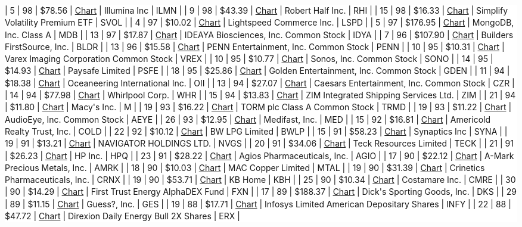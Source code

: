 | 5 | 98 | $78.56 | [Chart](https://www.tradingview.com/chart/?symbol=ILMN) | Illumina Inc | ILMN |
| 9 | 98 | $43.39 | [Chart](https://www.tradingview.com/chart/?symbol=RHI) | Robert Half Inc. | RHI |
| 15 | 98 | $16.33 | [Chart](https://www.tradingview.com/chart/?symbol=SVOL) | Simplify Volatility Premium ETF | SVOL |
| 4 | 97 | $10.02 | [Chart](https://www.tradingview.com/chart/?symbol=LSPD) | Lightspeed Commerce Inc. | LSPD |
| 5 | 97 | $176.95 | [Chart](https://www.tradingview.com/chart/?symbol=MDB) | MongoDB, Inc. Class A | MDB |
| 13 | 97 | $17.87 | [Chart](https://www.tradingview.com/chart/?symbol=IDYA) | IDEAYA Biosciences, Inc. Common Stock | IDYA |
| 7 | 96 | $107.90 | [Chart](https://www.tradingview.com/chart/?symbol=BLDR) | Builders FirstSource, Inc. | BLDR |
| 13 | 96 | $15.58 | [Chart](https://www.tradingview.com/chart/?symbol=PENN) | PENN Entertainment, Inc. Common Stock | PENN |
| 10 | 95 | $10.31 | [Chart](https://www.tradingview.com/chart/?symbol=VREX) | Varex Imaging Corporation Common Stock | VREX |
| 10 | 95 | $10.77 | [Chart](https://www.tradingview.com/chart/?symbol=SONO) | Sonos, Inc. Common Stock | SONO |
| 14 | 95 | $14.93 | [Chart](https://www.tradingview.com/chart/?symbol=PSFE) | Paysafe Limited | PSFE |
| 18 | 95 | $25.86 | [Chart](https://www.tradingview.com/chart/?symbol=GDEN) | Golden Entertainment, Inc. Common Stock | GDEN |
| 11 | 94 | $18.38 | [Chart](https://www.tradingview.com/chart/?symbol=OII) | Oceaneering International Inc. | OII |
| 13 | 94 | $27.07 | [Chart](https://www.tradingview.com/chart/?symbol=CZR) | Caesars Entertainment, Inc. Common Stock | CZR |
| 14 | 94 | $77.98 | [Chart](https://www.tradingview.com/chart/?symbol=WHR) | Whirlpool Corp. | WHR |
| 15 | 94 | $13.83 | [Chart](https://www.tradingview.com/chart/?symbol=ZIM) | ZIM Integrated Shipping Services Ltd. | ZIM |
| 21 | 94 | $11.80 | [Chart](https://www.tradingview.com/chart/?symbol=M) | Macy's Inc. | M |
| 19 | 93 | $16.22 | [Chart](https://www.tradingview.com/chart/?symbol=TRMD) | TORM plc Class A Common Stock | TRMD |
| 19 | 93 | $11.22 | [Chart](https://www.tradingview.com/chart/?symbol=AEYE) | AudioEye, Inc. Common Stock | AEYE |
| 26 | 93 | $12.95 | [Chart](https://www.tradingview.com/chart/?symbol=MED) | Medifast, Inc. | MED |
| 15 | 92 | $16.81 | [Chart](https://www.tradingview.com/chart/?symbol=COLD) | Americold Realty Trust, Inc. | COLD |
| 22 | 92 | $10.12 | [Chart](https://www.tradingview.com/chart/?symbol=BWLP) | BW LPG Limited | BWLP |
| 15 | 91 | $58.23 | [Chart](https://www.tradingview.com/chart/?symbol=SYNA) | Synaptics Inc | SYNA |
| 19 | 91 | $13.21 | [Chart](https://www.tradingview.com/chart/?symbol=NVGS) | NAVIGATOR HOLDINGS LTD. | NVGS |
| 20 | 91 | $34.06 | [Chart](https://www.tradingview.com/chart/?symbol=TECK) | Teck Resources Limited | TECK |
| 21 | 91 | $26.23 | [Chart](https://www.tradingview.com/chart/?symbol=HPQ) | HP Inc. | HPQ |
| 23 | 91 | $28.22 | [Chart](https://www.tradingview.com/chart/?symbol=AGIO) | Agios Pharmaceuticals, Inc. | AGIO |
| 17 | 90 | $22.12 | [Chart](https://www.tradingview.com/chart/?symbol=AMRK) | A-Mark Precious Metals, Inc. | AMRK |
| 18 | 90 | $10.03 | [Chart](https://www.tradingview.com/chart/?symbol=MTAL) | MAC Copper Limited | MTAL |
| 19 | 90 | $31.39 | [Chart](https://www.tradingview.com/chart/?symbol=CRNX) | Crinetics Pharmaceuticals, Inc. | CRNX |
| 19 | 90 | $53.71 | [Chart](https://www.tradingview.com/chart/?symbol=KBH) | KB Home | KBH |
| 25 | 90 | $10.34 | [Chart](https://www.tradingview.com/chart/?symbol=CMRE) | Costamare Inc. | CMRE |
| 30 | 90 | $14.29 | [Chart](https://www.tradingview.com/chart/?symbol=FXN) | First Trust Energy AlphaDEX Fund | FXN |
| 17 | 89 | $188.37 | [Chart](https://www.tradingview.com/chart/?symbol=DKS) | Dick's Sporting Goods, Inc. | DKS |
| 29 | 89 | $11.15 | [Chart](https://www.tradingview.com/chart/?symbol=GES) | Guess?, Inc. | GES |
| 19 | 88 | $17.71 | [Chart](https://www.tradingview.com/chart/?symbol=INFY) | Infosys Limited American Depositary Shares | INFY |
| 22 | 88 | $47.72 | [Chart](https://www.tradingview.com/chart/?symbol=ERX) | Direxion Daily Energy Bull 2X Shares | ERX |